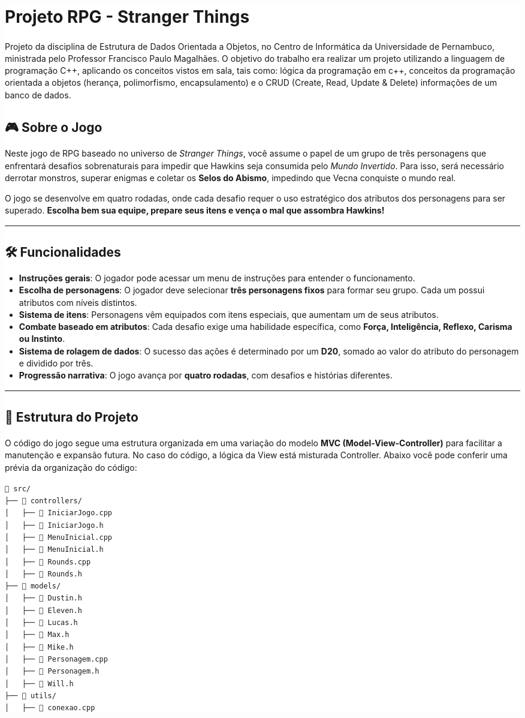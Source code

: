 # **Projeto RPG - Stranger Things**
Projeto da disciplina de Estrutura de Dados Orientada a Objetos, no Centro de Informática da Universidade de Pernambuco, ministrada pelo Professor Francisco Paulo Magalhães. O objetivo do trabalho era realizar um projeto utilizando a linguagem de programação C++, aplicando os conceitos vistos em sala, tais como: lógica da programação em c++, conceitos da programação orientada a objetos (herança, polimorfismo, encapsulamento) e o CRUD (Create, Read, Update & Delete) informações de um banco de dados. 

## 🎮 Sobre o Jogo
Neste jogo de RPG baseado no universo de *Stranger Things*, você assume o papel de um grupo de três personagens que enfrentará desafios sobrenaturais para impedir que Hawkins seja consumida pelo *Mundo Invertido*. Para isso, será necessário derrotar monstros, superar enigmas e coletar os **Selos do Abismo**, impedindo que Vecna conquiste o mundo real.

O jogo se desenvolve em quatro rodadas, onde cada desafio requer o uso estratégico dos atributos dos personagens para ser superado. **Escolha bem sua equipe, prepare seus itens e vença o mal que assombra Hawkins!**

---

## 🛠️ Funcionalidades
- **Instruções gerais**: O jogador pode acessar um menu de instruções para entender o funcionamento.
- **Escolha de personagens**: O jogador deve selecionar **três personagens fixos** para formar seu grupo. Cada um possui atributos com níveis distintos.
- **Sistema de itens**: Personagens vêm equipados com itens especiais, que aumentam um de seus atributos.
- **Combate baseado em atributos**: Cada desafio exige uma habilidade específica, como **Força, Inteligência, Reflexo, Carisma ou Instinto**.
- **Sistema de rolagem de dados**: O sucesso das ações é determinado por um **D20**, somado ao valor do atributo do personagem e dividido por três.
- **Progressão narrativa**: O jogo avança por **quatro rodadas**, com desafios e histórias diferentes.

---

## 📃 Estrutura do Projeto
O código do jogo segue uma estrutura organizada em uma variação do modelo **MVC (Model-View-Controller)** para facilitar a manutenção e expansão futura. No caso do código, a lógica da View está misturada Controller. 
Abaixo você pode conferir uma prévia da organização do código: 
```
📂 src/
├── 📂 controllers/
│   ├── 📄 IniciarJogo.cpp
│   ├── 📄 IniciarJogo.h
│   ├── 📄 MenuInicial.cpp
│   ├── 📄 MenuInicial.h
│   ├── 📄 Rounds.cpp
│   ├── 📄 Rounds.h
├── 📂 models/
│   ├── 📄 Dustin.h
│   ├── 📄 Eleven.h
│   ├── 📄 Lucas.h
│   ├── 📄 Max.h
│   ├── 📄 Mike.h
│   ├── 📄 Personagem.cpp
│   ├── 📄 Personagem.h
│   ├── 📄 Will.h
├── 📂 utils/
│   ├── 📄 conexao.cpp
```